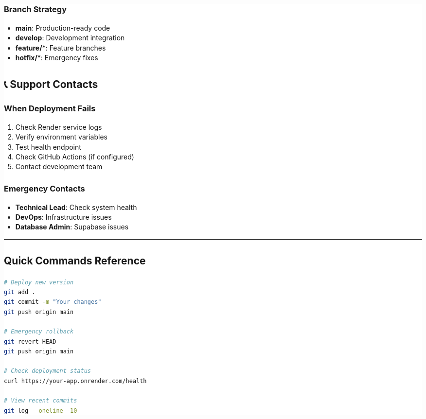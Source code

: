 ### Branch Strategy
- **main**: Production-ready code
- **develop**: Development integration
- **feature/***: Feature branches
- **hotfix/***: Emergency fixes

## 📞 Support Contacts

### When Deployment Fails
1. Check Render service logs
2. Verify environment variables
3. Test health endpoint
4. Check GitHub Actions (if configured)
5. Contact development team

### Emergency Contacts
- **Technical Lead**: Check system health
- **DevOps**: Infrastructure issues
- **Database Admin**: Supabase issues

---

## Quick Commands Reference

```bash
# Deploy new version
git add .
git commit -m "Your changes"
git push origin main

# Emergency rollback
git revert HEAD
git push origin main

# Check deployment status
curl https://your-app.onrender.com/health

# View recent commits
git log --oneline -10
```